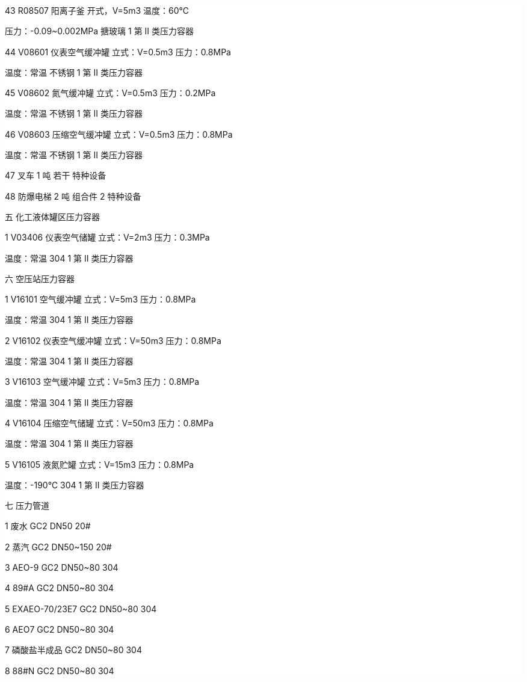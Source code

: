 43	R08507	阳离子釜	开式，V=5m3	温度：60℃

压力：-0.09~0.002MPa	搪玻璃	1	第 Ⅱ 类压力容器

44	V08601	仪表空气缓冲罐	立式：V=0.5m3	压力：0.8MPa

温度：常温	不锈钢	1	第 Ⅱ 类压力容器

45	V08602	氮气缓冲罐	立式：V=0.5m3	压力：0.2MPa

温度：常温	不锈钢	1	第 Ⅱ 类压力容器

46	V08603	压缩空气缓冲罐	立式：V=0.5m3	压力：0.8MPa

温度：常温	不锈钢	1	第 Ⅱ 类压力容器

47		叉车	1 吨			若干	特种设备

48		防爆电梯	2 吨		组合件	2	特种设备

五	化工液体罐区压力容器

1	V03406	仪表空气储罐	立式：V=2m3	压力：0.3MPa

温度：常温	304	1	第 Ⅱ 类压力容器

六	空压站压力容器

1	V16101	空气缓冲罐	立式：V=5m3	压力：0.8MPa

温度：常温	304	1	第 Ⅱ 类压力容器

2	V16102	仪表空气缓冲罐	立式：V=50m3	压力：0.8MPa

温度：常温	304	1	第 Ⅱ 类压力容器

3	V16103	空气缓冲罐	立式：V=5m3	压力：0.8MPa

温度：常温	304	1	第 Ⅱ 类压力容器

4	V16104	压缩空气储罐	立式：V=50m3	压力：0.8MPa

温度：常温	304	1	第 Ⅱ 类压力容器

5	V16105	液氮贮罐	立式：V=15m3	压力：0.8MPa

温度：-190℃	304	1	第 Ⅱ 类压力容器

七	压力管道

1		废水	GC2	DN50	20#

2		蒸汽	GC2	DN50~150	20#

3		AEO-9	GC2	DN50~80	304

4		89#A	GC2	DN50~80	304

5		EXAEO-70/23E7	GC2	DN50~80	304

6		AEO7	GC2	DN50~80	304

7		磷酸盐半成品	GC2	DN50~80	304

8		88#N	GC2	DN50~80	304
